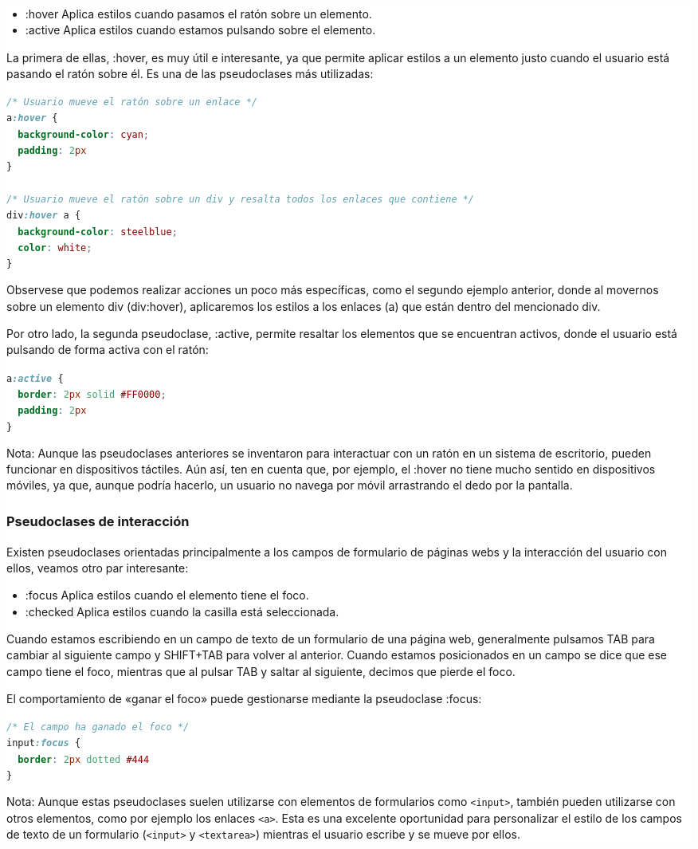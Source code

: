 
* :hover	Aplica estilos cuando pasamos el ratón sobre un elemento.
* :active	Aplica estilos cuando estamos pulsando sobre el elemento.
  
La primera de ellas, :hover, es muy útil e interesante, ya que permite aplicar estilos a un elemento justo cuando el usuario está pasando el ratón sobre él. Es una de las pseudoclases más utilizadas:
````css
/* Usuario mueve el ratón sobre un enlace */
a:hover {
  background-color: cyan;
  padding: 2px
}

/* Usuario mueve el ratón sobre un div y resalta todos los enlaces que contiene */
div:hover a {
  background-color: steelblue;
  color: white;
}
````
Observese que podemos realizar acciones un poco más específicas, como el segundo ejemplo anterior, donde al movernos sobre un elemento div (div:hover), aplicaremos los estilos a los enlaces (a) que están dentro del mencionado div.

Por otro lado, la segunda pseudoclase, :active, permite resaltar los elementos que se encuentran activos, donde el usuario está pulsando de forma activa con el ratón:
````css
a:active {
  border: 2px solid #FF0000;
  padding: 2px
}
````
Nota: Aunque las pseudoclases anteriores se inventaron para interactuar con un ratón en un sistema de escritorio, pueden funcionar en dispositivos táctiles. Aún así, ten en cuenta que, por ejemplo, el :hover no tiene mucho sentido en dispositivos móviles, ya que, aunque podría hacerlo, un usuario no navega por móvil arrastrando el dedo por la pantalla.

### Pseudoclases de interacción 
Existen pseudoclases orientadas principalmente a los campos de formulario de páginas webs y la interacción del usuario con ellos, veamos otro par interesante:

* :focus	Aplica estilos cuando el elemento tiene el foco.
* :checked	Aplica estilos cuando la casilla está seleccionada.

Cuando estamos escribiendo en un campo de texto de un formulario de una página web, generalmente pulsamos TAB para cambiar al siguiente campo y SHIFT+TAB para volver al anterior. Cuando estamos posicionados en un campo se dice que ese campo tiene el foco, mientras que al pulsar TAB y saltar al siguiente, decimos que pierde el foco.

El comportamiento de «ganar el foco» puede gestionarse mediante la pseudoclase :focus:
````css
/* El campo ha ganado el foco */
input:focus {
  border: 2px dotted #444
}
````
Nota: Aunque estas pseudoclases suelen utilizarse con elementos de formularios como ``<input>``, también pueden utilizarse con otros elementos, como por ejemplo los enlaces ``<a>``. Esta es una excelente oportunidad para personalizar el estilo de los campos de texto de un formulario (``<input>`` y ``<textarea>``) mientras el usuario escribe y se mueve por ellos.
